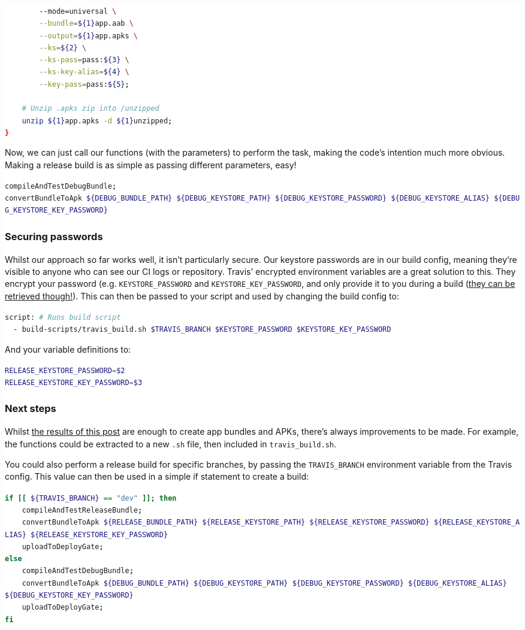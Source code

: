 ```sh
        --mode=universal \
        --bundle=${1}app.aab \
        --output=${1}app.apks \
        --ks=${2} \
        --ks-pass=pass:${3} \
        --ks-key-alias=${4} \
        --key-pass=pass:${5};

    # Unzip .apks zip into /unzipped
    unzip ${1}app.apks -d ${1}unzipped;
}
```

Now, we can just call our functions (with the parameters) to perform the task, making the code’s intention much more obvious. Making a release build is as simple as passing different parameters, easy!

```sh
compileAndTestDebugBundle;
convertBundleToApk ${DEBUG_BUNDLE_PATH} ${DEBUG_KEYSTORE_PATH} ${DEBUG_KEYSTORE_PASSWORD} ${DEBUG_KEYSTORE_ALIAS} ${DEBUG_KEYSTORE_KEY_PASSWORD}
```

### Securing passwords

Whilst our approach so far works well, it isn’t particularly secure. Our keystore passwords are in our build config, meaning they’re visible to anyone who can see our CI logs or repository. Travis’ encrypted environment variables are a great solution to this. They encrypt your password (e.g. `KEYSTORE_PASSWORD` and `KEYSTORE_KEY_PASSWORD`, and only provide it to you during a build ([they can be retrieved though!](https://blog.jakelee.co.uk/retrieving-forgotten-environment-variables-from-travis-ci/)). This can then be passed to your script and used by changing the build config to:

```sh
script: # Runs build script
  - build-scripts/travis_build.sh $TRAVIS_BRANCH $KEYSTORE_PASSWORD $KEYSTORE_KEY_PASSWORD
```

And your variable definitions to:

```sh
RELEASE_KEYSTORE_PASSWORD=$2
RELEASE_KEYSTORE_KEY_PASSWORD=$3
```

### Next steps

Whilst [the results of this post](https://gist.github.com/JakeSteam/eacc45ddd0db942d6902150f09dfa39f) are enough to create app bundles and APKs, there’s always improvements to be made. For example, the functions could be extracted to a new `.sh` file, then included in `travis_build.sh`.

You could also perform a release build for specific branches, by passing the `TRAVIS_BRANCH` environment variable from the Travis config. This value can then be used in a simple if statement to create a build:

```sh
if [[ ${TRAVIS_BRANCH} == "dev" ]]; then
    compileAndTestReleaseBundle;
    convertBundleToApk ${RELEASE_BUNDLE_PATH} ${RELEASE_KEYSTORE_PATH} ${RELEASE_KEYSTORE_PASSWORD} ${RELEASE_KEYSTORE_ALIAS} ${RELEASE_KEYSTORE_KEY_PASSWORD}
    uploadToDeployGate;
else
    compileAndTestDebugBundle;
    convertBundleToApk ${DEBUG_BUNDLE_PATH} ${DEBUG_KEYSTORE_PATH} ${DEBUG_KEYSTORE_PASSWORD} ${DEBUG_KEYSTORE_ALIAS} ${DEBUG_KEYSTORE_KEY_PASSWORD}
    uploadToDeployGate;
fi
```
